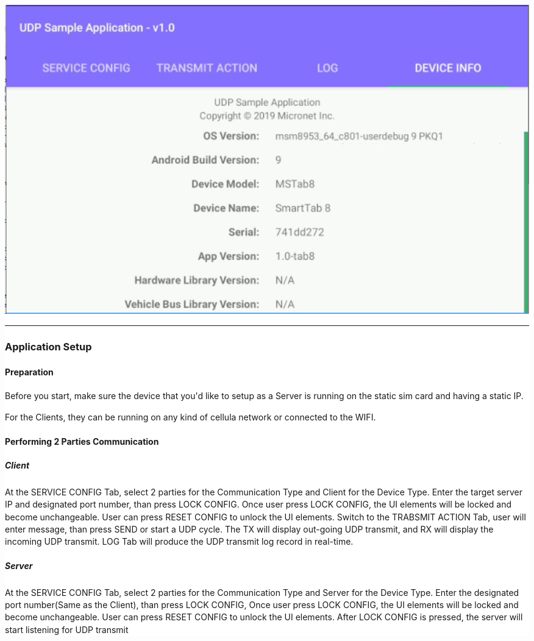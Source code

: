 ![With no user input](./images/DeviceInfoLand.PNG "With no user input")

-----
### Application Setup

#### Preparation
Before you start, make sure the device that you'd like to setup as a Server is running on the static sim card and having a static IP.

For the Clients, they can be running on any kind of cellula network or connected to the WIFI.

#### Performing 2 Parties Communication
##### Client
At the SERVICE CONFIG Tab, select 2 parties for the Communication Type and Client for the Device Type. Enter the target server IP and designated port number, than press LOCK CONFIG.
Once user press LOCK CONFIG, the UI elements will be locked and become unchangeable. User can press RESET CONFIG to unlock the UI elements.
Switch to the TRABSMIT ACTION Tab, user will enter message, than press SEND or start a UDP cycle.
The TX will display out-going UDP transmit, and RX will display the incoming UDP transmit.
LOG Tab will produce the UDP transmit log record in real-time.

##### Server
At the SERVICE CONFIG Tab, select 2 parties for the Communication Type and Server for the Device Type. Enter the designated port number(Same as the Client), than press LOCK CONFIG,
Once user press LOCK CONFIG, the UI elements will be locked and become unchangeable. User can press RESET CONFIG to unlock the UI elements.
After LOCK CONFIG is pressed, the server will start listening for UDP transmit

